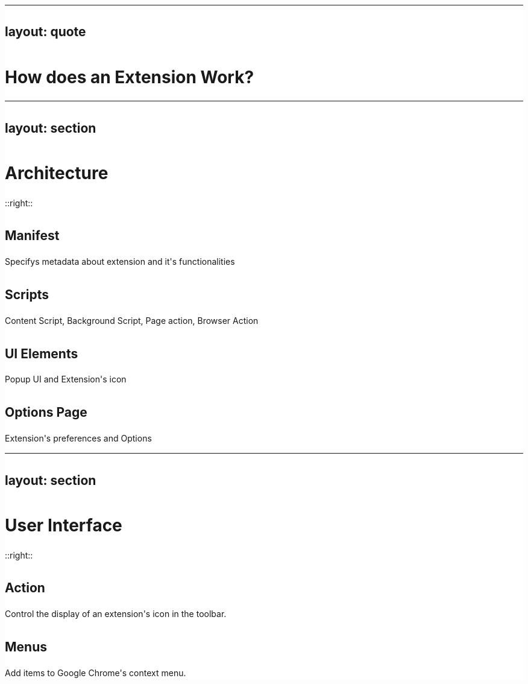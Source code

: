 
---
layout: quote
---

# How does an Extension Work?

---
layout: section
---

# Architecture

::right::

## Manifest

Specifys metadata about extension and it's functionalities

## Scripts

Content Script, Background Script, Page action, Browser Action

## UI Elements

Popup UI and Extension's icon

## Options Page

Extension's preferences and Options


---
layout: section
---

# User Interface

::right::

## Action

Control the display of an extension's icon in the toolbar.

## Menus

Add items to Google Chrome's context menu.
